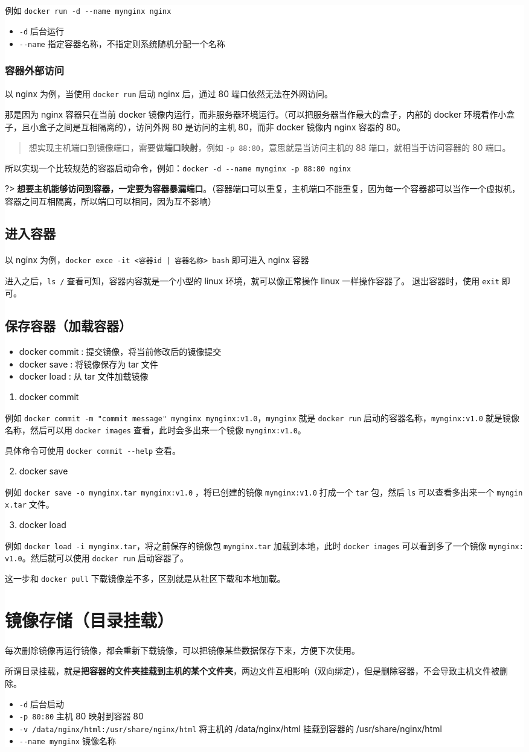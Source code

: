 例如 `docker run -d --name mynginx nginx`

- `-d` 后台运行
- `--name` 指定容器名称，不指定则系统随机分配一个名称

### 容器外部访问

以 nginx 为例，当使用 `docker run` 启动 nginx 后，通过 80 端口依然无法在外网访问。

那是因为 nginx 容器只在当前 docker 镜像内运行，而非服务器环境运行。（可以把服务器当作最大的盒子，内部的 docker 环境看作小盒子，且小盒子之间是互相隔离的），访问外网 80 是访问的主机 80，而非 docker 镜像内 nginx 容器的 80。

> 想实现主机端口到镜像端口，需要做**端口映射**，例如 `-p 88:80`，意思就是当访问主机的 88 端口，就相当于访问容器的 80 端口。

所以实现一个比较规范的容器启动命令，例如：`docker -d --name mynginx -p 88:80 nginx`

?> **想要主机能够访问到容器，一定要为容器暴漏端口**。（容器端口可以重复，主机端口不能重复，因为每一个容器都可以当作一个虚拟机，容器之间互相隔离，所以端口可以相同，因为互不影响）

## 进入容器

以 nginx 为例，`docker exce -it <容器id | 容器名称> bash` 即可进入 nginx 容器

进入之后，`ls /` 查看可知，容器内容就是一个小型的 linux 环境，就可以像正常操作 linux 一样操作容器了。
退出容器时，使用 `exit` 即可。

## 保存容器（加载容器）

- docker commit : 提交镜像，将当前修改后的镜像提交
- docker save : 将镜像保存为 tar 文件
- docker load : 从 tar 文件加载镜像

1. docker commit

例如 `docker commit -m "commit message" mynginx mynginx:v1.0`，`mynginx` 就是 `docker run` 启动的容器名称，`mynginx:v1.0` 就是镜像名称，然后可以用 `docker images` 查看，此时会多出来一个镜像 `mynginx:v1.0`。

具体命令可使用 `docker commit --help` 查看。

2. docker save

例如 `docker save -o mynginx.tar mynginx:v1.0` ，将已创建的镜像 `mynginx:v1.0` 打成一个 `tar` 包，然后 `ls` 可以查看多出来一个 `mynginx.tar` 文件。

3. docker load

例如 `docker load -i mynginx.tar`，将之前保存的镜像包 `mynginx.tar` 加载到本地，此时 `docker images` 可以看到多了一个镜像 `mynginx:v1.0`。然后就可以使用 `docker run` 启动容器了。

这一步和 `docker pull` 下载镜像差不多，区别就是从社区下载和本地加载。

# 镜像存储（目录挂载）

每次删除镜像再运行镜像，都会重新下载镜像，可以把镜像某些数据保存下来，方便下次使用。

所谓目录挂载，就是**把容器的文件夹挂载到主机的某个文件夹**，两边文件互相影响（双向绑定），但是删除容器，不会导致主机文件被删除。

- `-d` 后台启动
- `-p 80:80` 主机 80 映射到容器 80
- `-v /data/nginx/html:/usr/share/nginx/html` 将主机的 /data/nginx/html 挂载到容器的 /usr/share/nginx/html
- `--name mynginx` 镜像名称
